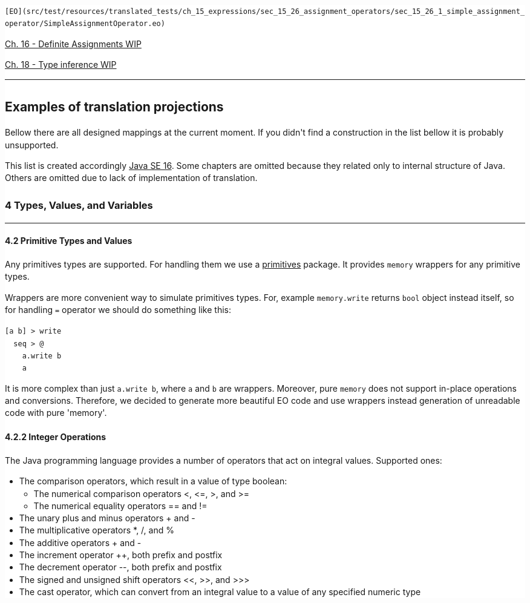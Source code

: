     [EO](src/test/resources/translated_tests/ch_15_expressions/sec_15_26_assignment_operators/sec_15_26_1_simple_assignment_operator/SimpleAssignmentOperator.eo)

[Ch. 16 - Definite Assignments WIP](src/test/resources/test_ready/ch_16_definite_assignment)

[Ch. 18 - Type inference WIP](src/test/resources/test_ready/ch_18_type_inference)

---

## Examples of translation projections

Bellow there are all designed mappings at the current moment. If you didn't find a construction in the list bellow it is probably unsupported.

This list is created accordingly [Java SE 16](https://docs.oracle.com/javase/specs/jls/se16/jls16.pdf). Some chapters are omitted because they related only to internal structure of Java. 
Others are omitted due to lack of implementation of translation.

### 4 Types, Values, and Variables

----

#### 4.2 Primitive Types and Values

Any primitives types are supported. For handling them we use a [primitives](src/main/resources/stdlib/primitives) package. It provides `memory` wrappers for any primitive types. 

Wrappers are more convenient way to simulate primitives types. For, example `memory.write` returns `bool` object instead itself, so for handling `=` operator we should do something like this:
```
[a b] > write
  seq > @
    a.write b
    a
```
It is more complex than just `a.write b`, where `a` and `b` are wrappers. Moreover, pure `memory` does not support in-place operations and conversions. 
Therefore, we decided to generate more beautiful EO code and use wrappers instead generation of unreadable code with pure 'memory'.

#### 4.2.2 Integer Operations
The Java programming language provides a number of operators that act on integral
values. Supported ones:
* The comparison operators, which result in a value of type boolean:
  - The numerical comparison operators <, <=, >, and >=
  - The numerical equality operators == and !=
* The unary plus and minus operators + and - 
* The multiplicative operators *, /, and %
* The additive operators + and - 
* The increment operator ++, both prefix and postfix
* The decrement operator --, both prefix and postfix
* The signed and unsigned shift operators <<, >>, and >>>
* The cast operator, which can convert from an integral value to a value
of any specified numeric type
